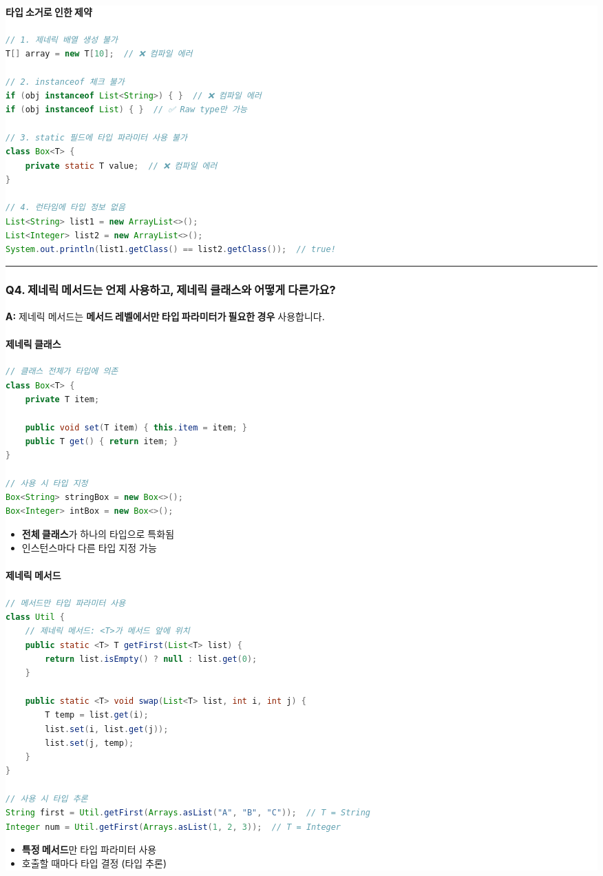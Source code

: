 #### 타입 소거로 인한 제약
```java
// 1. 제네릭 배열 생성 불가
T[] array = new T[10];  // ❌ 컴파일 에러

// 2. instanceof 체크 불가
if (obj instanceof List<String>) { }  // ❌ 컴파일 에러
if (obj instanceof List) { }  // ✅ Raw type만 가능

// 3. static 필드에 타입 파라미터 사용 불가
class Box<T> {
    private static T value;  // ❌ 컴파일 에러
}

// 4. 런타임에 타입 정보 없음
List<String> list1 = new ArrayList<>();
List<Integer> list2 = new ArrayList<>();
System.out.println(list1.getClass() == list2.getClass());  // true!
```

---

### Q4. 제네릭 메서드는 언제 사용하고, 제네릭 클래스와 어떻게 다른가요?

**A:** 제네릭 메서드는 **메서드 레벨에서만 타입 파라미터가 필요한 경우** 사용합니다.

#### 제네릭 클래스
```java
// 클래스 전체가 타입에 의존
class Box<T> {
    private T item;

    public void set(T item) { this.item = item; }
    public T get() { return item; }
}

// 사용 시 타입 지정
Box<String> stringBox = new Box<>();
Box<Integer> intBox = new Box<>();
```
- **전체 클래스**가 하나의 타입으로 특화됨
- 인스턴스마다 다른 타입 지정 가능

#### 제네릭 메서드
```java
// 메서드만 타입 파라미터 사용
class Util {
    // 제네릭 메서드: <T>가 메서드 앞에 위치
    public static <T> T getFirst(List<T> list) {
        return list.isEmpty() ? null : list.get(0);
    }

    public static <T> void swap(List<T> list, int i, int j) {
        T temp = list.get(i);
        list.set(i, list.get(j));
        list.set(j, temp);
    }
}

// 사용 시 타입 추론
String first = Util.getFirst(Arrays.asList("A", "B", "C"));  // T = String
Integer num = Util.getFirst(Arrays.asList(1, 2, 3));  // T = Integer
```
- **특정 메서드**만 타입 파라미터 사용
- 호출할 때마다 타입 결정 (타입 추론)